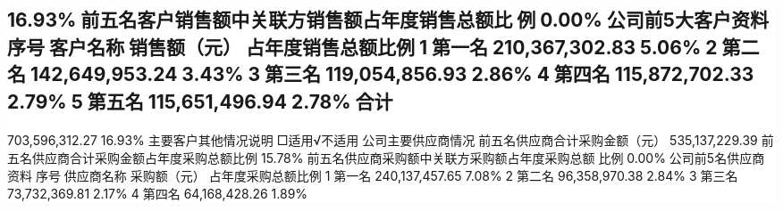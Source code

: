 16.93%
前五名客户销售额中关联方销售额占年度销售总额比
例
0.00%
公司前5大客户资料
序号
客户名称
销售额（元）
占年度销售总额比例
1
第一名
210,367,302.83
5.06%
2
第二名
142,649,953.24
3.43%
3
第三名
119,054,856.93
2.86%
4
第四名
115,872,702.33
2.79%
5
第五名
115,651,496.94
2.78%
合计
--
703,596,312.27
16.93%
主要客户其他情况说明
□适用√不适用
公司主要供应商情况
前五名供应商合计采购金额（元）
535,137,229.39
前五名供应商合计采购金额占年度采购总额比例
15.78%
前五名供应商采购额中关联方采购额占年度采购总额
比例
0.00%
公司前5名供应商资料
序号
供应商名称
采购额（元）
占年度采购总额比例
1
第一名
240,137,457.65
7.08%
2
第二名
96,358,970.38
2.84%
3
第三名
73,732,369.81
2.17%
4
第四名
64,168,428.26
1.89%